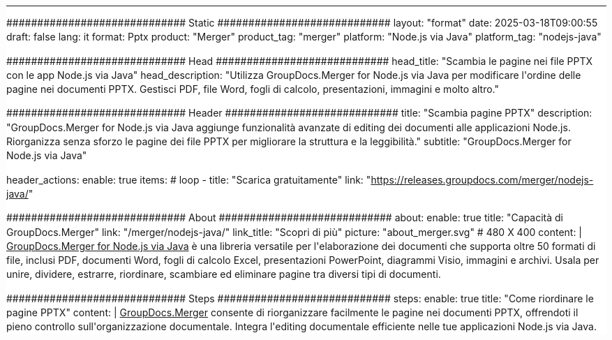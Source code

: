 
---
############################# Static ############################
layout: "format"
date:  2025-03-18T09:00:55
draft: false
lang: it
format: Pptx
product: "Merger"
product_tag: "merger"
platform: "Node.js via Java"
platform_tag: "nodejs-java"

############################# Head ############################
head_title: "Scambia le pagine nei file PPTX con le app Node.js via Java"
head_description: "Utilizza GroupDocs.Merger for Node.js via Java per modificare l'ordine delle pagine nei documenti PPTX. Gestisci PDF, file Word, fogli di calcolo, presentazioni, immagini e molto altro."

############################# Header ############################
title: "Scambia pagine PPTX" 
description: "GroupDocs.Merger for Node.js via Java aggiunge funzionalità avanzate di editing dei documenti alle applicazioni Node.js. Riorganizza senza sforzo le pagine dei file PPTX per migliorare la struttura e la leggibilità."
subtitle: "GroupDocs.Merger for Node.js via Java" 

header_actions:
  enable: true
  items:
    #  loop
    - title: "Scarica gratuitamente"
      link: "https://releases.groupdocs.com/merger/nodejs-java/"
      
############################# About ############################
about:
    enable: true
    title: "Capacità di GroupDocs.Merger"
    link: "/merger/nodejs-java/"
    link_title: "Scopri di più"
    picture: "about_merger.svg" # 480 X 400
    content: |
       [GroupDocs.Merger for Node.js via Java](/merger/nodejs-java/) è una libreria versatile per l'elaborazione dei documenti che supporta oltre 50 formati di file, inclusi PDF, documenti Word, fogli di calcolo Excel, presentazioni PowerPoint, diagrammi Visio, immagini e archivi. Usala per unire, dividere, estrarre, riordinare, scambiare ed eliminare pagine tra diversi tipi di documenti.

############################# Steps ############################
steps:
    enable: true
    title: "Come riordinare le pagine PPTX"
    content: |
      [GroupDocs.Merger](/merger/nodejs-java/) consente di riorganizzare facilmente le pagine nei documenti PPTX, offrendoti il pieno controllo sull'organizzazione documentale. Integra l'editing documentale efficiente nelle tue applicazioni Node.js via Java.
      